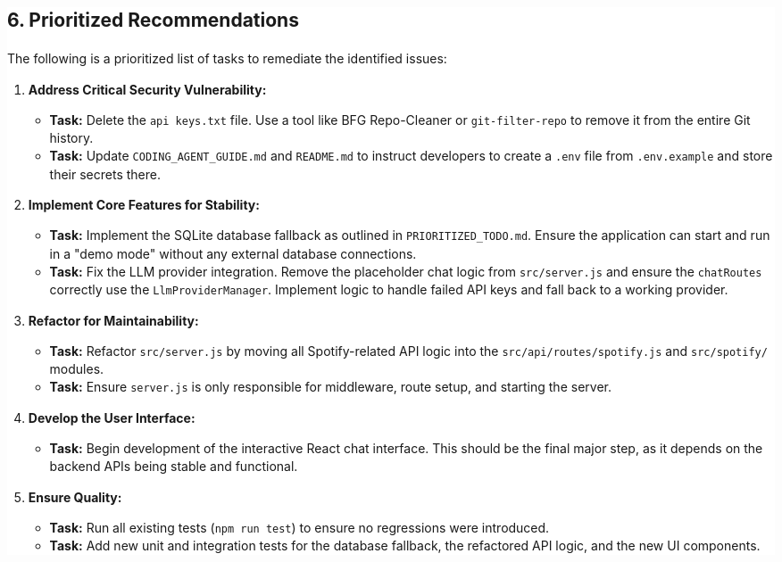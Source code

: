 ## 6. Prioritized Recommendations

The following is a prioritized list of tasks to remediate the identified issues:

1.  **Address Critical Security Vulnerability:**
    *   **Task:** Delete the `api keys.txt` file. Use a tool like BFG Repo-Cleaner or `git-filter-repo` to remove it from the entire Git history.
    *   **Task:** Update `CODING_AGENT_GUIDE.md` and `README.md` to instruct developers to create a `.env` file from `.env.example` and store their secrets there.

2.  **Implement Core Features for Stability:**
    *   **Task:** Implement the SQLite database fallback as outlined in `PRIORITIZED_TODO.md`. Ensure the application can start and run in a "demo mode" without any external database connections.
    *   **Task:** Fix the LLM provider integration. Remove the placeholder chat logic from `src/server.js` and ensure the `chatRoutes` correctly use the `LlmProviderManager`. Implement logic to handle failed API keys and fall back to a working provider.

3.  **Refactor for Maintainability:**
    *   **Task:** Refactor `src/server.js` by moving all Spotify-related API logic into the `src/api/routes/spotify.js` and `src/spotify/` modules.
    *   **Task:** Ensure `server.js` is only responsible for middleware, route setup, and starting the server.

4.  **Develop the User Interface:**
    *   **Task:** Begin development of the interactive React chat interface. This should be the final major step, as it depends on the backend APIs being stable and functional.

5.  **Ensure Quality:**
    *   **Task:** Run all existing tests (`npm run test`) to ensure no regressions were introduced.
    *   **Task:** Add new unit and integration tests for the database fallback, the refactored API logic, and the new UI components.
